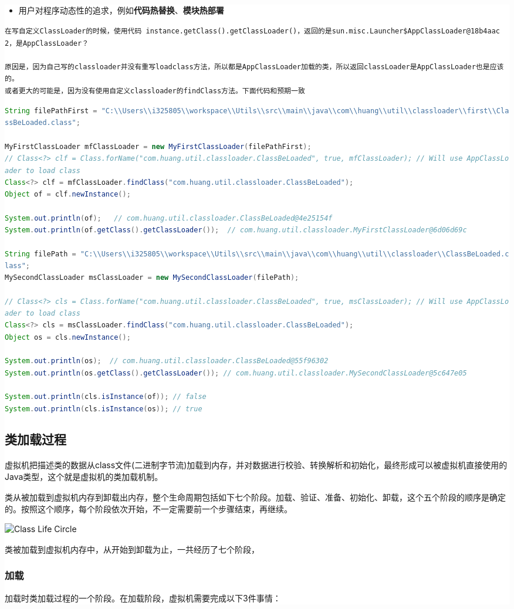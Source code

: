 - 用户对程序动态性的追求，例如**代码热替换**、**模块热部署**

```word
在写自定义ClassLoader的时候，使用代码 instance.getClass().getClassLoader()，返回的是sun.misc.Launcher$AppClassLoader@18b4aac2，是AppClassLoader？

原因是，因为自己写的classloader并没有重写loadclass方法，所以都是AppClassLoader加载的类，所以返回classLoader是AppClassLoader也是应该的。
或者更大的可能是，因为没有使用自定义classloader的findClass方法。下面代码和预期一致
```

```java
String filePathFirst = "C:\\Users\\i325805\\workspace\\Utils\\src\\main\\java\\com\\huang\\util\\classloader\\first\\ClassBeLoaded.class";

MyFirstClassLoader mfClassLoader = new MyFirstClassLoader(filePathFirst);
// Class<?> clf = Class.forName("com.huang.util.classloader.ClassBeLoaded", true, mfClassLoader); // Will use AppClassLoader to load class
Class<?> clf = mfClassLoader.findClass("com.huang.util.classloader.ClassBeLoaded");
Object of = clf.newInstance();

System.out.println(of);   // com.huang.util.classloader.ClassBeLoaded@4e25154f
System.out.println(of.getClass().getClassLoader());  // com.huang.util.classloader.MyFirstClassLoader@6d06d69c

String filePath = "C:\\Users\\i325805\\workspace\\Utils\\src\\main\\java\\com\\huang\\util\\classloader\\ClassBeLoaded.class";
MySecondClassLoader msClassLoader = new MySecondClassLoader(filePath);

// Class<?> cls = Class.forName("com.huang.util.classloader.ClassBeLoaded", true, msClassLoader); // Will use AppClassLoader to load class
Class<?> cls = msClassLoader.findClass("com.huang.util.classloader.ClassBeLoaded");
Object os = cls.newInstance();

System.out.println(os);  // com.huang.util.classloader.ClassBeLoaded@55f96302
System.out.println(os.getClass().getClassLoader()); // com.huang.util.classloader.MySecondClassLoader@5c647e05

System.out.println(cls.isInstance(of)); // false
System.out.println(cls.isInstance(os)); // true
```

## 类加载过程

虚拟机把描述类的数据从class文件(二进制字节流)加载到内存，并对数据进行校验、转换解析和初始化，最终形成可以被虚拟机直接使用的Java类型，这个就是虚拟机的类加载机制。

类从被加载到虚拟机内存到卸载出内存，整个生命周期包括如下七个阶段。加载、验证、准备、初始化、卸载，这个五个阶段的顺序是确定的。按照这个顺序，每个阶段依次开始，不一定需要前一个步骤结束，再继续。

![Class Life Circle](https://github.com/huangshijie/ImgRep/blob/master/class_life_circle.png)

类被加载到虚拟机内存中，从开始到卸载为止，一共经历了七个阶段，

### 加载

加载时类加载过程的一个阶段。在加载阶段，虚拟机需要完成以下3件事情：
